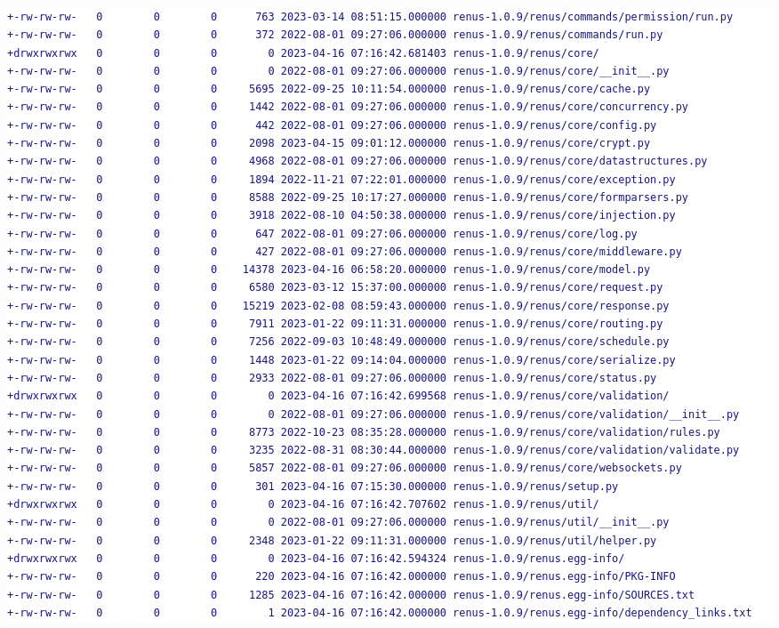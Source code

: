 ```diff
+-rw-rw-rw-   0        0        0      763 2023-03-14 08:51:15.000000 renus-1.0.9/renus/commands/permission/run.py
+-rw-rw-rw-   0        0        0      372 2022-08-01 09:27:06.000000 renus-1.0.9/renus/commands/run.py
+drwxrwxrwx   0        0        0        0 2023-04-16 07:16:42.681403 renus-1.0.9/renus/core/
+-rw-rw-rw-   0        0        0        0 2022-08-01 09:27:06.000000 renus-1.0.9/renus/core/__init__.py
+-rw-rw-rw-   0        0        0     5695 2022-09-25 10:11:54.000000 renus-1.0.9/renus/core/cache.py
+-rw-rw-rw-   0        0        0     1442 2022-08-01 09:27:06.000000 renus-1.0.9/renus/core/concurrency.py
+-rw-rw-rw-   0        0        0      442 2022-08-01 09:27:06.000000 renus-1.0.9/renus/core/config.py
+-rw-rw-rw-   0        0        0     2098 2023-04-15 09:01:12.000000 renus-1.0.9/renus/core/crypt.py
+-rw-rw-rw-   0        0        0     4968 2022-08-01 09:27:06.000000 renus-1.0.9/renus/core/datastructures.py
+-rw-rw-rw-   0        0        0     1894 2022-11-21 07:22:01.000000 renus-1.0.9/renus/core/exception.py
+-rw-rw-rw-   0        0        0     8588 2022-09-25 10:17:27.000000 renus-1.0.9/renus/core/formparsers.py
+-rw-rw-rw-   0        0        0     3918 2022-08-10 04:50:38.000000 renus-1.0.9/renus/core/injection.py
+-rw-rw-rw-   0        0        0      647 2022-08-01 09:27:06.000000 renus-1.0.9/renus/core/log.py
+-rw-rw-rw-   0        0        0      427 2022-08-01 09:27:06.000000 renus-1.0.9/renus/core/middleware.py
+-rw-rw-rw-   0        0        0    14378 2023-04-16 06:58:20.000000 renus-1.0.9/renus/core/model.py
+-rw-rw-rw-   0        0        0     6580 2023-03-12 15:37:00.000000 renus-1.0.9/renus/core/request.py
+-rw-rw-rw-   0        0        0    15219 2023-02-08 08:59:43.000000 renus-1.0.9/renus/core/response.py
+-rw-rw-rw-   0        0        0     7911 2023-01-22 09:11:31.000000 renus-1.0.9/renus/core/routing.py
+-rw-rw-rw-   0        0        0     7256 2022-09-03 10:48:49.000000 renus-1.0.9/renus/core/schedule.py
+-rw-rw-rw-   0        0        0     1448 2023-01-22 09:14:04.000000 renus-1.0.9/renus/core/serialize.py
+-rw-rw-rw-   0        0        0     2933 2022-08-01 09:27:06.000000 renus-1.0.9/renus/core/status.py
+drwxrwxrwx   0        0        0        0 2023-04-16 07:16:42.699568 renus-1.0.9/renus/core/validation/
+-rw-rw-rw-   0        0        0        0 2022-08-01 09:27:06.000000 renus-1.0.9/renus/core/validation/__init__.py
+-rw-rw-rw-   0        0        0     8773 2022-10-23 08:35:28.000000 renus-1.0.9/renus/core/validation/rules.py
+-rw-rw-rw-   0        0        0     3235 2022-08-31 08:30:44.000000 renus-1.0.9/renus/core/validation/validate.py
+-rw-rw-rw-   0        0        0     5857 2022-08-01 09:27:06.000000 renus-1.0.9/renus/core/websockets.py
+-rw-rw-rw-   0        0        0      301 2023-04-16 07:15:30.000000 renus-1.0.9/renus/setup.py
+drwxrwxrwx   0        0        0        0 2023-04-16 07:16:42.707602 renus-1.0.9/renus/util/
+-rw-rw-rw-   0        0        0        0 2022-08-01 09:27:06.000000 renus-1.0.9/renus/util/__init__.py
+-rw-rw-rw-   0        0        0     2348 2023-01-22 09:11:31.000000 renus-1.0.9/renus/util/helper.py
+drwxrwxrwx   0        0        0        0 2023-04-16 07:16:42.594324 renus-1.0.9/renus.egg-info/
+-rw-rw-rw-   0        0        0      220 2023-04-16 07:16:42.000000 renus-1.0.9/renus.egg-info/PKG-INFO
+-rw-rw-rw-   0        0        0     1285 2023-04-16 07:16:42.000000 renus-1.0.9/renus.egg-info/SOURCES.txt
+-rw-rw-rw-   0        0        0        1 2023-04-16 07:16:42.000000 renus-1.0.9/renus.egg-info/dependency_links.txt
```